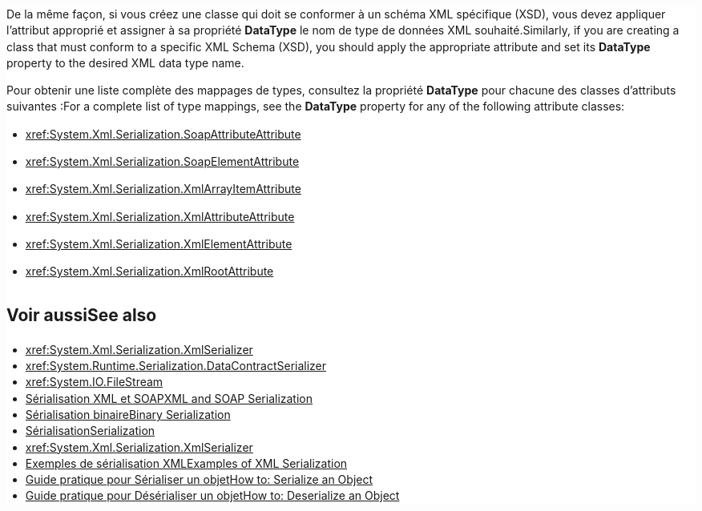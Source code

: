<span data-ttu-id="5d719-213">De la même façon, si vous créez une classe qui doit se conformer à un schéma XML spécifique (XSD), vous devez appliquer l’attribut approprié et assigner à sa propriété **DataType** le nom de type de données XML souhaité.</span><span class="sxs-lookup"><span data-stu-id="5d719-213">Similarly, if you are creating a class that must conform to a specific XML Schema (XSD), you should apply the appropriate attribute and set its **DataType** property to the desired XML data type name.</span></span>

<span data-ttu-id="5d719-214">Pour obtenir une liste complète des mappages de types, consultez la propriété **DataType** pour chacune des classes d’attributs suivantes :</span><span class="sxs-lookup"><span data-stu-id="5d719-214">For a complete list of type mappings, see the **DataType** property for any of the following attribute classes:</span></span>

- <xref:System.Xml.Serialization.SoapAttributeAttribute>

- <xref:System.Xml.Serialization.SoapElementAttribute>

- <xref:System.Xml.Serialization.XmlArrayItemAttribute>

- <xref:System.Xml.Serialization.XmlAttributeAttribute>

- <xref:System.Xml.Serialization.XmlElementAttribute>

- <xref:System.Xml.Serialization.XmlRootAttribute>

## <a name="see-also"></a><span data-ttu-id="5d719-215">Voir aussi</span><span class="sxs-lookup"><span data-stu-id="5d719-215">See also</span></span>

- <xref:System.Xml.Serialization.XmlSerializer>
- <xref:System.Runtime.Serialization.DataContractSerializer>
- <xref:System.IO.FileStream>
- [<span data-ttu-id="5d719-216">Sérialisation XML et SOAP</span><span class="sxs-lookup"><span data-stu-id="5d719-216">XML and SOAP Serialization</span></span>](xml-and-soap-serialization.md)
- [<span data-ttu-id="5d719-217">Sérialisation binaire</span><span class="sxs-lookup"><span data-stu-id="5d719-217">Binary Serialization</span></span>](binary-serialization.md)
- [<span data-ttu-id="5d719-218">Sérialisation</span><span class="sxs-lookup"><span data-stu-id="5d719-218">Serialization</span></span>](index.md)
- <xref:System.Xml.Serialization.XmlSerializer>
- [<span data-ttu-id="5d719-219">Exemples de sérialisation XML</span><span class="sxs-lookup"><span data-stu-id="5d719-219">Examples of XML Serialization</span></span>](examples-of-xml-serialization.md)
- [<span data-ttu-id="5d719-220">Guide pratique pour Sérialiser un objet</span><span class="sxs-lookup"><span data-stu-id="5d719-220">How to: Serialize an Object</span></span>](how-to-serialize-an-object.md)
- [<span data-ttu-id="5d719-221">Guide pratique pour Désérialiser un objet</span><span class="sxs-lookup"><span data-stu-id="5d719-221">How to: Deserialize an Object</span></span>](how-to-deserialize-an-object.md)
